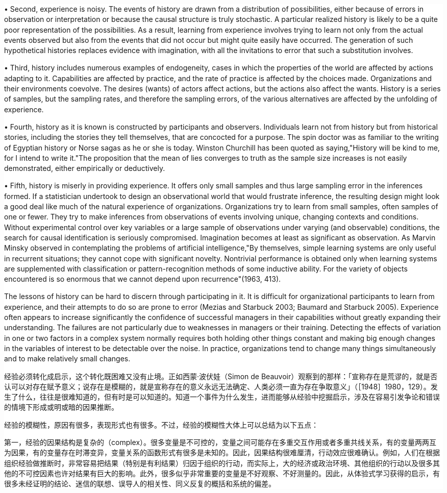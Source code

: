 • Second, experience is noisy. The events of history are drawn from a distribution of possibilities, either because of errors in observation or interpretation or because the causal structure is truly stochastic. A particular realized history is likely to be a quite poor representation of the possibilities. As a result, learning from experience involves trying to learn not only from the actual events observed but also from the events that did not occur but might quite easily have occurred. The generation of such hypothetical histories replaces evidence with imagination, with all the invitations to error that such a substitution involves.

• Third, history includes numerous examples of endogeneity, cases in which the properties of the world are affected by actions adapting to it. Capabilities are affected by practice, and the rate of practice is affected by the choices made. Organizations and their environments coevolve. The desires (wants) of actors affect actions, but the actions also affect the wants. History is a series of samples, but the sampling rates, and therefore the sampling errors, of the various alternatives are affected by the unfolding of experience.

• Fourth, history as it is known is constructed by participants and observers. Individuals learn not from history but from historical stories, including the stories they tell themselves, that are concocted for a purpose. The spin doctor was as familiar to the writing of Egyptian history or Norse sagas as he or she is today. Winston Churchill has been quoted as saying,"History will be kind to me, for I intend to write it."The proposition that the mean of lies converges to truth as the sample size increases is not easily demonstrated, either empirically or deductively.

• Fifth, history is miserly in providing experience. It offers only small samples and thus large sampling error in the inferences formed. If a statistician undertook to design an observational world that would frustrate inference, the resulting design might look a good deal like much of the natural experience of organizations. Organizations try to learn from small samples, often samples of one or fewer. They try to make inferences from observations of events involving unique, changing contexts and conditions. Without experimental control over key variables or a large sample of observations under varying (and observable) conditions, the search for causal identification is seriously compromised. Imagination becomes at least as significant as observation. As Marvin Minsky observed in contemplating the problems of artificial intelligence,"By themselves, simple learning systems are only useful in recurrent situations; they cannot cope with significant novelty. Nontrivial performance is obtained only when learning systems are supplemented with classification or pattern-recognition methods of some inductive ability. For the variety of objects encountered is so enormous that we cannot depend upon recurrence"(1963, 413).

The lessons of history can be hard to discern through participating in it. It is difficult for organizational participants to learn from experience, and their attempts to do so are prone to error (Mezias and Starbuck 2003; Baumard and Starbuck 2005). Experience often appears to increase significantly the confidence of successful managers in their capabilities without greatly expanding their understanding. The failures are not particularly due to weaknesses in managers or their training. Detecting the effects of variation in one or two factors in a complex system normally requires both holding other things constant and making big enough changes in the variables of interest to be detectable over the noise. In practice, organizations tend to change many things simultaneously and to make relatively small changes.

经验必须转化成启示，这个转化既困难又没有止境。正如西蒙·波伏娃（Simon de Beauvoir）观察到的那样：「宣称存在是荒谬的，就是否认可以对存在赋予意义；说存在是模糊的，就是宣称存在的意义永远无法确定、人类必须一直为存在争取意义」（［1948］1980，129）。发生了什么，往往是很难知道的，但有时是可以知道的。知道一个事件为什么发生，进而能够从经验中挖掘启示，涉及在容易引发争论和错误的情境下形成或明或暗的因果推断。

经验的模糊性，原因有很多，表现形式也有很多。不过，经验的模糊性大体上可以总结为以下五点：

第一，经验的因果结构是复杂的（complex）。很多变量是不可控的，变量之间可能存在多重交互作用或者多重共线关系，有的变量两两互为因果，有的变量存在时滞变异，变量关系的函数形式有很多是未知的。因此，因果结构很难厘清，行动效应很难确认。例如，人们在根据组织经验做推断时，非常容易把结果（特别是有利结果）归因于组织的行动，而实际上，大的经济或政治环境、其他组织的行动以及很多其他的不可控因素也许对结果有巨大的影响。此外，很多似乎非常重要的变量是不好观察、不好测量的。因此，从体验式学习获得的启示，有很多未经证明的结论、迷信的联想、误导人的相关性、同义反复的概括和系统的偏差。

